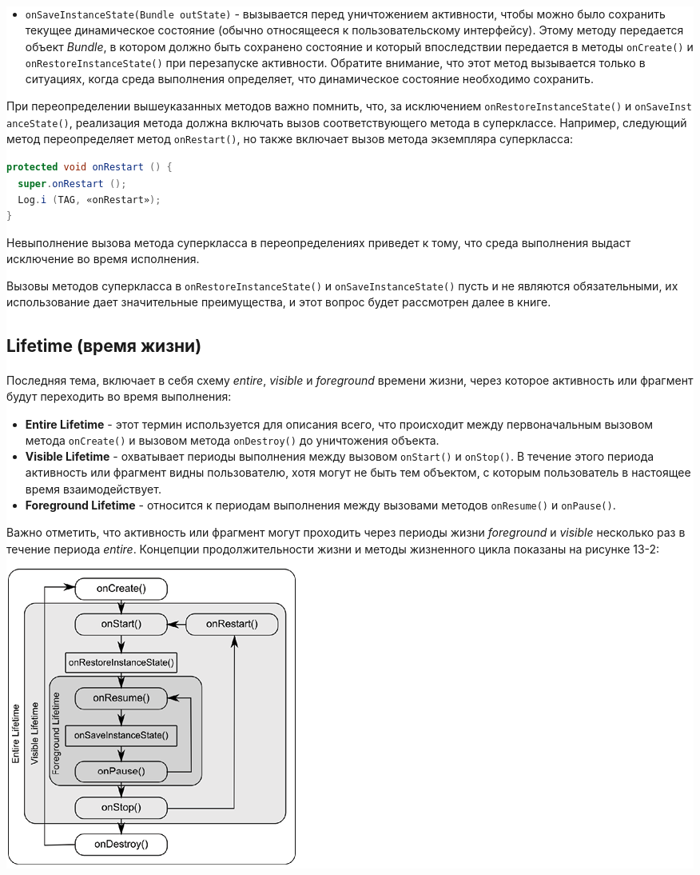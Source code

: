 - ```onSaveInstanceState(Bundle outState)``` - вызывается перед уничтожением активности, чтобы можно было сохранить текущее динамическое состояние (обычно относящееся к пользовательскому интерфейсу). Этому методу передается объект *Bundle*, в котором должно быть сохранено состояние и который впоследствии передается в методы ```onCreate()``` и ```onRestoreInstanceState()``` при перезапуске активности. Обратите внимание, что этот метод вызывается только в ситуациях, когда среда выполнения определяет, что динамическое состояние необходимо сохранить.

При переопределении вышеуказанных методов важно помнить, что, за исключением ```onRestoreInstanceState()``` и ```onSaveInstanceState()```, реализация метода должна включать вызов соответствующего метода в суперклассе. Например, следующий метод переопределяет метод ```onRestart()```, но также включает вызов метода экземпляра суперкласса: 
```java
protected void onRestart () {
  super.onRestart (); 
  Log.i (TAG, «onRestart»); 
}
```
Невыполнение вызова метода суперкласса в переопределениях приведет к тому, что среда выполнения выдаст исключение во время исполнения. 

Вызовы методов суперкласса в ```onRestoreInstanceState()``` и ```onSaveInstanceState()``` пусть и не являются обязательными, их использование дает значительные преимущества, и этот вопрос будет рассмотрен далее в книге.

## Lifetime (время жизни)
Последняя тема, включает в себя схему *entire*, *visible* и *foreground* времени жизни, через которое активность или фрагмент будут переходить во время выполнения:
- **Entire Lifetime** - этот термин используется для описания всего, что происходит между первоначальным вызовом метода ```onCreate()``` и вызовом метода ```onDestroy()``` до уничтожения объекта. 
- **Visible Lifetime** - охватывает периоды выполнения между вызовом ```onStart()``` и ```onStop()```. В течение этого периода активность или фрагмент видны пользователю, хотя могут не быть тем объектом, с которым пользователь в настоящее время взаимодействует. 
- **Foreground Lifetime** - относится к периодам выполнения между вызовами методов ```onResume()``` и ```onPause()```. 

Важно отметить, что активность или фрагмент могут проходить через периоды жизни *foreground* и *visible* несколько раз в течение периода *entire*. Концепции продолжительности жизни и методы жизненного цикла показаны на рисунке 13-2:

![рис. 13-2](assets/13-2.png)
